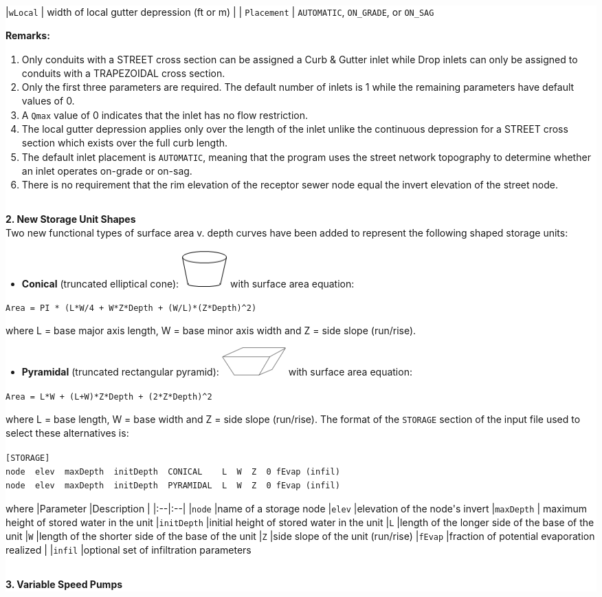 |`wLocal` | width of local gutter depression (ft or m) |
| `Placement` | `AUTOMATIC`, `ON_GRADE`, or `ON_SAG`

**Remarks:**

 1. Only conduits with a STREET cross section can be assigned a Curb & Gutter inlet while Drop inlets can only be assigned to conduits with a TRAPEZOIDAL cross section.
 2. Only the first three parameters are required. The default number of inlets is 1 while the remaining parameters have default values of 0.
 3. A `Qmax` value of 0 indicates that the inlet has no flow restriction.
 4. The local gutter depression applies only over the length of the inlet unlike the continuous depression for a STREET cross section which exists over the full curb length.
 5. The default inlet placement is `AUTOMATIC`, meaning that the program uses the street network topography to determine whether an inlet operates on-grade or on-sag.
 6. There is no requirement that the rim elevation of the receptor sewer node equal the invert elevation of the street node.

##
**2.  New Storage Unit Shapes**
\
Two new functional types of surface area v. depth curves have been added to represent the following shaped storage units:
 - **Conical** (truncated elliptical cone): ![ ](./Images/Fig4.png) with surface area equation:
```
Area = PI * (L*W/4 + W*Z*Depth + (W/L)*(Z*Depth)^2)
```
where L = base major axis length, W = base minor axis width and Z = side slope (run/rise).
 - **Pyramidal** (truncated rectangular pyramid): ![ ](./Images/Fig5.png) with surface area equation:
```
Area = L*W + (L+W)*Z*Depth + (2*Z*Depth)^2
```
where L = base length, W = base width and Z = side slope (run/rise).
The format of the `STORAGE` section of the input file used to select these alternatives is:
```
[STORAGE]
node  elev  maxDepth  initDepth  CONICAL    L  W  Z  0 fEvap (infil)
node  elev  maxDepth  initDepth  PYRAMIDAL  L  W  Z  0 fEvap (infil)
```
where
|Parameter  |Description  |
|:--|:--|
|`node` |name of a storage node
|`elev` |elevation of the node's invert
|`maxDepth` | maximum height of stored water in the unit
|`initDepth` |initial height of stored water in the unit
|`L` |length of the longer side of the base of the unit
|`W` |length of the shorter side of the base of the unit
|`Z` |side slope of the unit (run/rise)
|`fEvap` |fraction of potential evaporation realized |
|`infil` |optional set of infiltration parameters
##
**3.  Variable Speed Pumps**